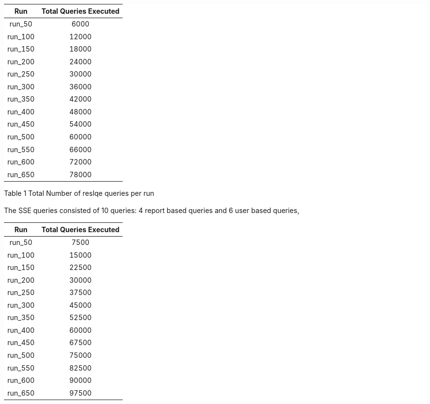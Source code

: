 |   Run   | Total Queries Executed |
|:-------:|:----------------------:|
| run_50  |          6000          |
| run_100 |         12000          |
| run_150 |         18000          |
| run_200 |         24000          |
| run_250 |         30000          |
| run_300 |         36000          |
| run_350 |         42000          |
| run_400 |         48000          |
| run_450 |         54000          |
| run_500 |         60000          |
| run_550 |         66000          |
| run_600 |         72000          |
| run_650 |         78000          |

Table 1 Total Number of reslqe queries per run

The SSE queries consisted of 10 queries: 4 report based queries and 6
user based queries,

|   Run   | Total Queries Executed |
|:-------:|:----------------------:|
| run_50  |          7500          |
| run_100 |         15000          |
| run_150 |         22500          |
| run_200 |         30000          |
| run_250 |         37500          |
| run_300 |         45000          |
| run_350 |         52500          |
| run_400 |         60000          |
| run_450 |         67500          |
| run_500 |         75000          |
| run_550 |         82500          |
| run_600 |         90000          |
| run_650 |         97500          |
